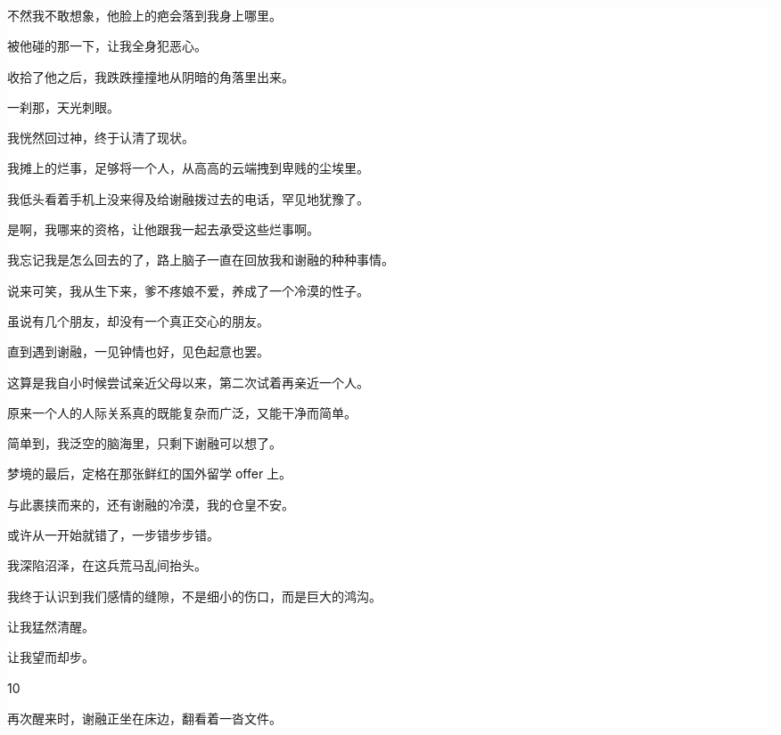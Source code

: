 
不然我不敢想象，他脸上的疤会落到我身上哪里。


被他碰的那一下，让我全身犯恶心。


收拾了他之后，我跌跌撞撞地从阴暗的角落里出来。


一刹那，天光刺眼。


我恍然回过神，终于认清了现状。


我摊上的烂事，足够将一个人，从高高的云端拽到卑贱的尘埃里。


我低头看着手机上没来得及给谢融拨过去的电话，罕见地犹豫了。


是啊，我哪来的资格，让他跟我一起去承受这些烂事啊。


我忘记我是怎么回去的了，路上脑子一直在回放我和谢融的种种事情。


说来可笑，我从生下来，爹不疼娘不爱，养成了一个冷漠的性子。


虽说有几个朋友，却没有一个真正交心的朋友。


直到遇到谢融，一见钟情也好，见色起意也罢。


这算是我自小时候尝试亲近父母以来，第二次试着再亲近一个人。


原来一个人的人际关系真的既能复杂而广泛，又能干净而简单。


简单到，我泛空的脑海里，只剩下谢融可以想了。


梦境的最后，定格在那张鲜红的国外留学 offer 上。


与此裹挟而来的，还有谢融的冷漠，我的仓皇不安。


或许从一开始就错了，一步错步步错。


我深陷沼泽，在这兵荒马乱间抬头。


我终于认识到我们感情的缝隙，不是细小的伤口，而是巨大的鸿沟。


让我猛然清醒。


让我望而却步。


10


再次醒来时，谢融正坐在床边，翻看着一沓文件。


